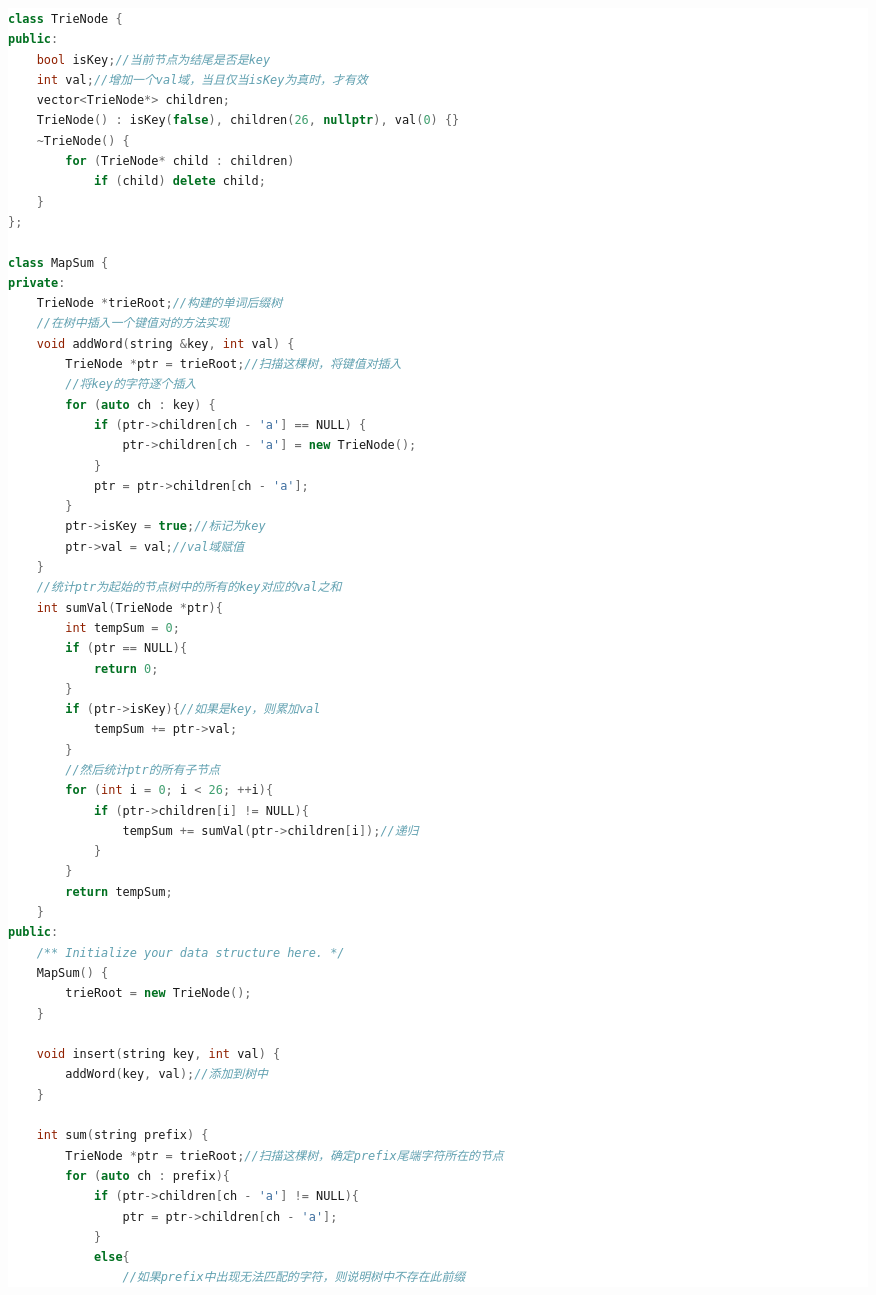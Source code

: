 ```c++
class TrieNode {
public:
    bool isKey;//当前节点为结尾是否是key
    int val;//增加一个val域，当且仅当isKey为真时，才有效
    vector<TrieNode*> children;
    TrieNode() : isKey(false), children(26, nullptr), val(0) {}
    ~TrieNode() {
        for (TrieNode* child : children)
            if (child) delete child;
    }
};

class MapSum {
private:
    TrieNode *trieRoot;//构建的单词后缀树
    //在树中插入一个键值对的方法实现
    void addWord(string &key, int val) {
        TrieNode *ptr = trieRoot;//扫描这棵树，将键值对插入
        //将key的字符逐个插入
        for (auto ch : key) {
            if (ptr->children[ch - 'a'] == NULL) {
                ptr->children[ch - 'a'] = new TrieNode();
            }
            ptr = ptr->children[ch - 'a'];
        }
        ptr->isKey = true;//标记为key
        ptr->val = val;//val域赋值
    }
    //统计ptr为起始的节点树中的所有的key对应的val之和
    int sumVal(TrieNode *ptr){
        int tempSum = 0;
        if (ptr == NULL){
            return 0;
        }
        if (ptr->isKey){//如果是key，则累加val
            tempSum += ptr->val;
        }
        //然后统计ptr的所有子节点
        for (int i = 0; i < 26; ++i){
            if (ptr->children[i] != NULL){
                tempSum += sumVal(ptr->children[i]);//递归
            }
        }
        return tempSum;
    }
public:
    /** Initialize your data structure here. */
    MapSum() {
        trieRoot = new TrieNode();
    }
    
    void insert(string key, int val) {
        addWord(key, val);//添加到树中
    }
    
    int sum(string prefix) {
        TrieNode *ptr = trieRoot;//扫描这棵树，确定prefix尾端字符所在的节点
        for (auto ch : prefix){
            if (ptr->children[ch - 'a'] != NULL){
                ptr = ptr->children[ch - 'a'];
            }
            else{
                //如果prefix中出现无法匹配的字符，则说明树中不存在此前缀
```